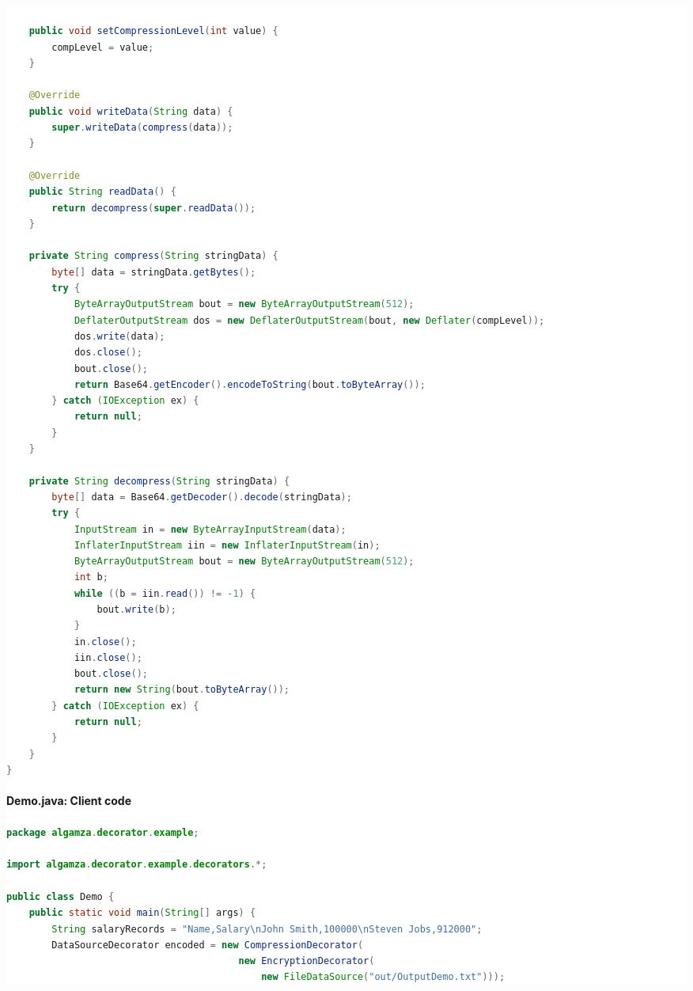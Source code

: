 ```java

    public void setCompressionLevel(int value) {
        compLevel = value;
    }

    @Override
    public void writeData(String data) {
        super.writeData(compress(data));
    }

    @Override
    public String readData() {
        return decompress(super.readData());
    }

    private String compress(String stringData) {
        byte[] data = stringData.getBytes();
        try {
            ByteArrayOutputStream bout = new ByteArrayOutputStream(512);
            DeflaterOutputStream dos = new DeflaterOutputStream(bout, new Deflater(compLevel));
            dos.write(data);
            dos.close();
            bout.close();
            return Base64.getEncoder().encodeToString(bout.toByteArray());
        } catch (IOException ex) {
            return null;
        }
    }

    private String decompress(String stringData) {
        byte[] data = Base64.getDecoder().decode(stringData);
        try {
            InputStream in = new ByteArrayInputStream(data);
            InflaterInputStream iin = new InflaterInputStream(in);
            ByteArrayOutputStream bout = new ByteArrayOutputStream(512);
            int b;
            while ((b = iin.read()) != -1) {
                bout.write(b);
            }
            in.close();
            iin.close();
            bout.close();
            return new String(bout.toByteArray());
        } catch (IOException ex) {
            return null;
        }
    }
}
```
#### [](https://algamza.github.io/2020-02-06/Decorator-Design-Pattern/java/example#example-0--Demo-java)**Demo.java:**  Client code
```java
package algamza.decorator.example;

import algamza.decorator.example.decorators.*;

public class Demo {
    public static void main(String[] args) {
        String salaryRecords = "Name,Salary\nJohn Smith,100000\nSteven Jobs,912000";
        DataSourceDecorator encoded = new CompressionDecorator(
                                         new EncryptionDecorator(
                                             new FileDataSource("out/OutputDemo.txt")));
```